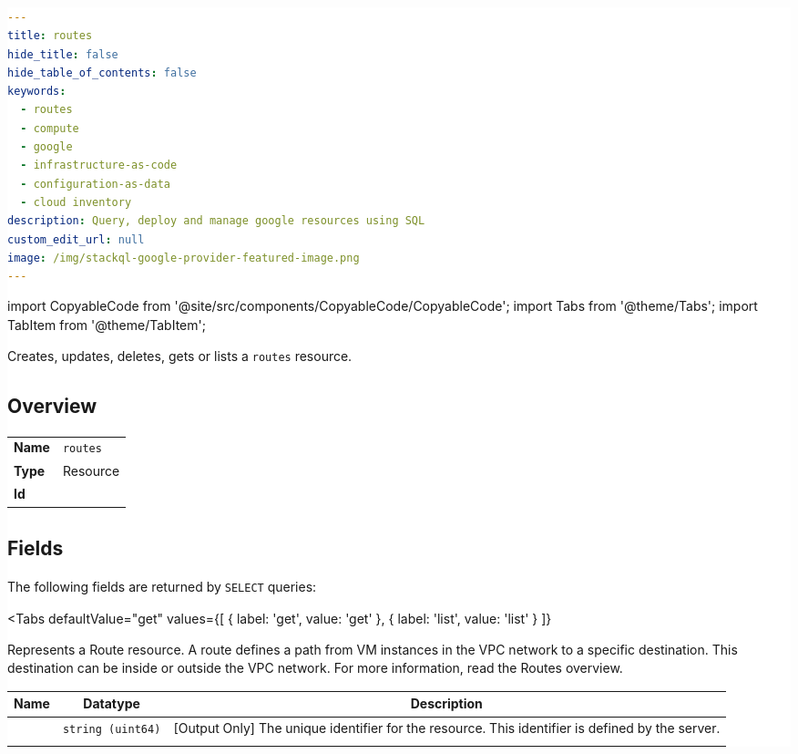 ```yaml
--- 
title: routes
hide_title: false
hide_table_of_contents: false
keywords:
  - routes
  - compute
  - google
  - infrastructure-as-code
  - configuration-as-data
  - cloud inventory
description: Query, deploy and manage google resources using SQL
custom_edit_url: null
image: /img/stackql-google-provider-featured-image.png
---
```


import CopyableCode from '@site/src/components/CopyableCode/CopyableCode';
import Tabs from '@theme/Tabs';
import TabItem from '@theme/TabItem';

Creates, updates, deletes, gets or lists a <code>routes</code> resource.

## Overview
<table><tbody>
<tr><td><b>Name</b></td><td><code>routes</code></td></tr>
<tr><td><b>Type</b></td><td>Resource</td></tr>
<tr><td><b>Id</b></td><td><CopyableCode code="google.compute.routes" /></td></tr>
</tbody></table>

## Fields

The following fields are returned by `SELECT` queries:

<Tabs
    defaultValue="get"
    values={[
        { label: 'get', value: 'get' },
        { label: 'list', value: 'list' }
    ]}
>
<TabItem value="get">

Represents a Route resource. A route defines a path from VM instances in the VPC network to a specific destination. This destination can be inside or outside the VPC network. For more information, read the Routes overview.

<table>
<thead>
    <tr>
    <th>Name</th>
    <th>Datatype</th>
    <th>Description</th>
    </tr>
</thead>
<tbody>
<tr>
    <td><CopyableCode code="id" /></td>
    <td><code>string (uint64)</code></td>
    <td>[Output Only] The unique identifier for the resource. This identifier is defined by the server.</td>
</tr>
<tr>
    <td><CopyableCode code="name" /></td>